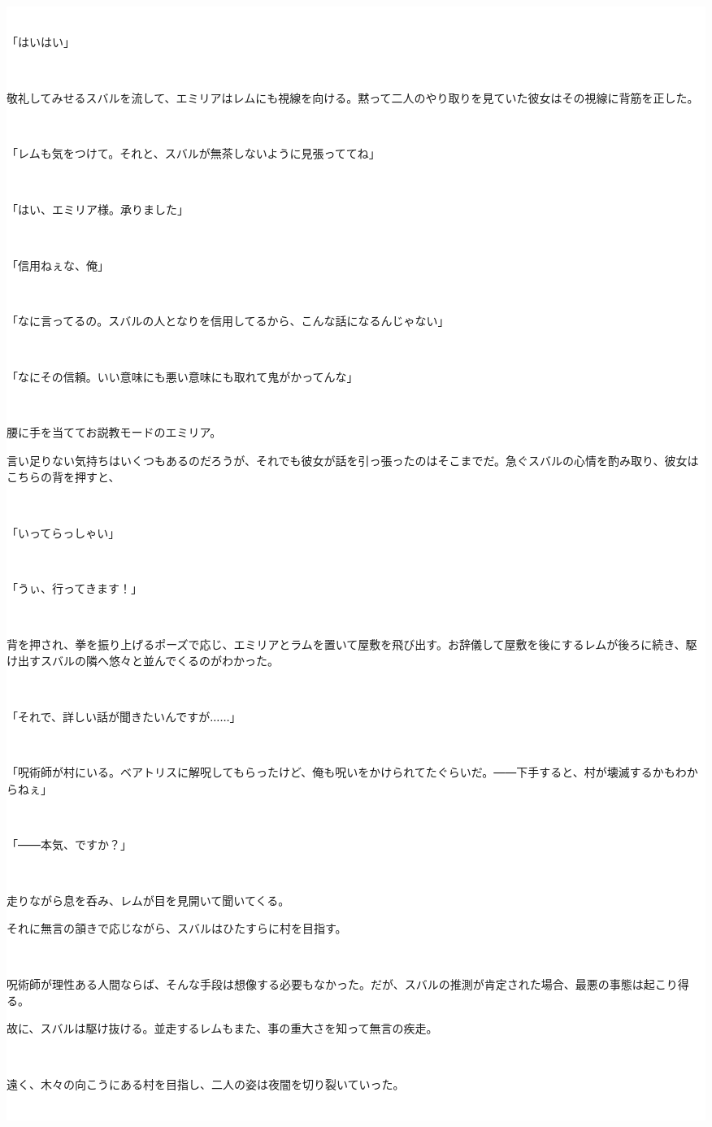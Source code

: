 　

「はいはい」

　

敬礼してみせるスバルを流して、エミリアはレムにも視線を向ける。黙って二人のやり取りを見ていた彼女はその視線に背筋を正した。

　

「レムも気をつけて。それと、スバルが無茶しないように見張っててね」

　

「はい、エミリア様。承りました」

　

「信用ねぇな、俺」

　

「なに言ってるの。スバルの人となりを信用してるから、こんな話になるんじゃない」

　

「なにその信頼。いい意味にも悪い意味にも取れて鬼がかってんな」

　

腰に手を当ててお説教モードのエミリア。

言い足りない気持ちはいくつもあるのだろうが、それでも彼女が話を引っ張ったのはそこまでだ。急ぐスバルの心情を酌み取り、彼女はこちらの背を押すと、

　

「いってらっしゃい」

　

「うぃ、行ってきます！」

　

背を押され、拳を振り上げるポーズで応じ、エミリアとラムを置いて屋敷を飛び出す。お辞儀して屋敷を後にするレムが後ろに続き、駆け出すスバルの隣へ悠々と並んでくるのがわかった。

　

「それで、詳しい話が聞きたいんですが……」

　

「呪術師が村にいる。ベアトリスに解呪してもらったけど、俺も呪いをかけられてたぐらいだ。――下手すると、村が壊滅するかもわからねぇ」

　

「――本気、ですか？」

　

走りながら息を呑み、レムが目を見開いて聞いてくる。

それに無言の頷きで応じながら、スバルはひたすらに村を目指す。

　

呪術師が理性ある人間ならば、そんな手段は想像する必要もなかった。だが、スバルの推測が肯定された場合、最悪の事態は起こり得る。

故に、スバルは駆け抜ける。並走するレムもまた、事の重大さを知って無言の疾走。

　

遠く、木々の向こうにある村を目指し、二人の姿は夜闇を切り裂いていった。

　
